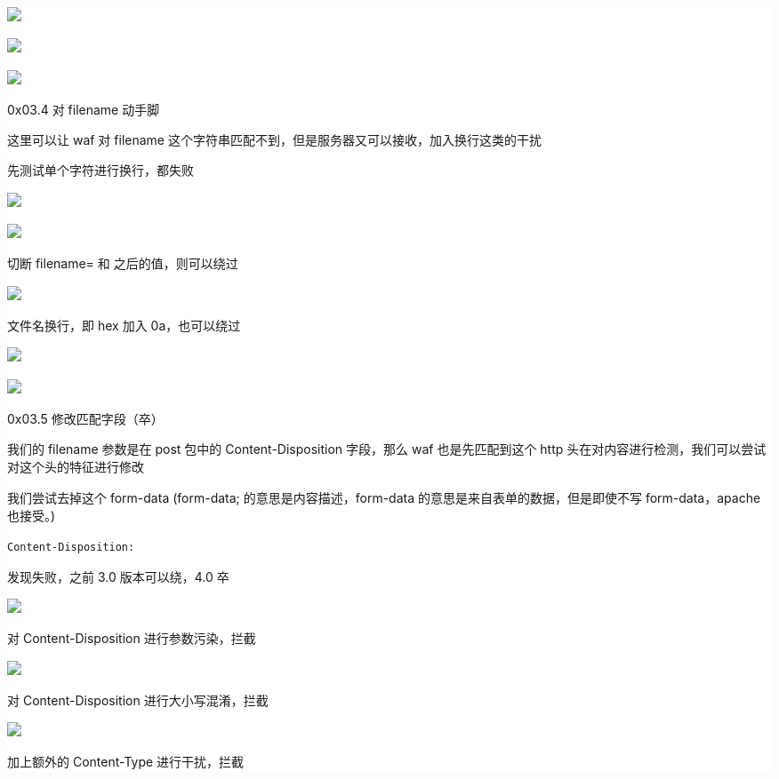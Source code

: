 [![](https://xzfile.aliyuncs.com/media/upload/picture/20210506100425-61cf5ef2-ae0f-1.png)](https://xzfile.aliyuncs.com/media/upload/picture/20210506100425-61cf5ef2-ae0f-1.png)

[![](https://xzfile.aliyuncs.com/media/upload/picture/20210506100425-61ec1b64-ae0f-1.png)](https://xzfile.aliyuncs.com/media/upload/picture/20210506100425-61ec1b64-ae0f-1.png)

[![](https://xzfile.aliyuncs.com/media/upload/picture/20210506100425-622ff410-ae0f-1.png)](https://xzfile.aliyuncs.com/media/upload/picture/20210506100425-622ff410-ae0f-1.png)

0x03.4 对 filename 动手脚

这里可以让 waf 对 filename 这个字符串匹配不到，但是服务器又可以接收，加入换行这类的干扰

先测试单个字符进行换行，都失败

[![](https://xzfile.aliyuncs.com/media/upload/picture/20210506100426-624d8df4-ae0f-1.png)](https://xzfile.aliyuncs.com/media/upload/picture/20210506100426-624d8df4-ae0f-1.png)

[![](https://xzfile.aliyuncs.com/media/upload/picture/20210506100426-627bb5e4-ae0f-1.png)](https://xzfile.aliyuncs.com/media/upload/picture/20210506100426-627bb5e4-ae0f-1.png)

切断 filename= 和 之后的值，则可以绕过

[![](https://xzfile.aliyuncs.com/media/upload/picture/20210506100426-62a786d8-ae0f-1.png)](https://xzfile.aliyuncs.com/media/upload/picture/20210506100426-62a786d8-ae0f-1.png)

文件名换行，即 hex 加入 0a，也可以绕过

[![](https://xzfile.aliyuncs.com/media/upload/picture/20210506100426-62c696ae-ae0f-1.png)](https://xzfile.aliyuncs.com/media/upload/picture/20210506100426-62c696ae-ae0f-1.png)

[![](https://xzfile.aliyuncs.com/media/upload/picture/20210506100427-62e44be0-ae0f-1.png)](https://xzfile.aliyuncs.com/media/upload/picture/20210506100427-62e44be0-ae0f-1.png)

0x03.5 修改匹配字段（卒）

我们的 filename 参数是在 post 包中的 Content-Disposition 字段，那么 waf 也是先匹配到这个 http 头在对内容进行检测，我们可以尝试对这个头的特征进行修改

我们尝试去掉这个 form-data (form-data; 的意思是内容描述，form-data 的意思是来自表单的数据，但是即使不写 form-data，apache 也接受。)

```
Content-Disposition: 

```

发现失败，之前 3.0 版本可以绕，4.0 卒

[![](https://xzfile.aliyuncs.com/media/upload/picture/20210506100427-62ff3fb8-ae0f-1.png)](https://xzfile.aliyuncs.com/media/upload/picture/20210506100427-62ff3fb8-ae0f-1.png)

对 Content-Disposition 进行参数污染，拦截

[![](https://xzfile.aliyuncs.com/media/upload/picture/20210506100427-631996ba-ae0f-1.png)](https://xzfile.aliyuncs.com/media/upload/picture/20210506100427-631996ba-ae0f-1.png)

对 Content-Disposition 进行大小写混淆，拦截

[![](https://xzfile.aliyuncs.com/media/upload/picture/20210506100427-633a694e-ae0f-1.png)](https://xzfile.aliyuncs.com/media/upload/picture/20210506100427-633a694e-ae0f-1.png)

加上额外的 Content-Type 进行干扰，拦截
